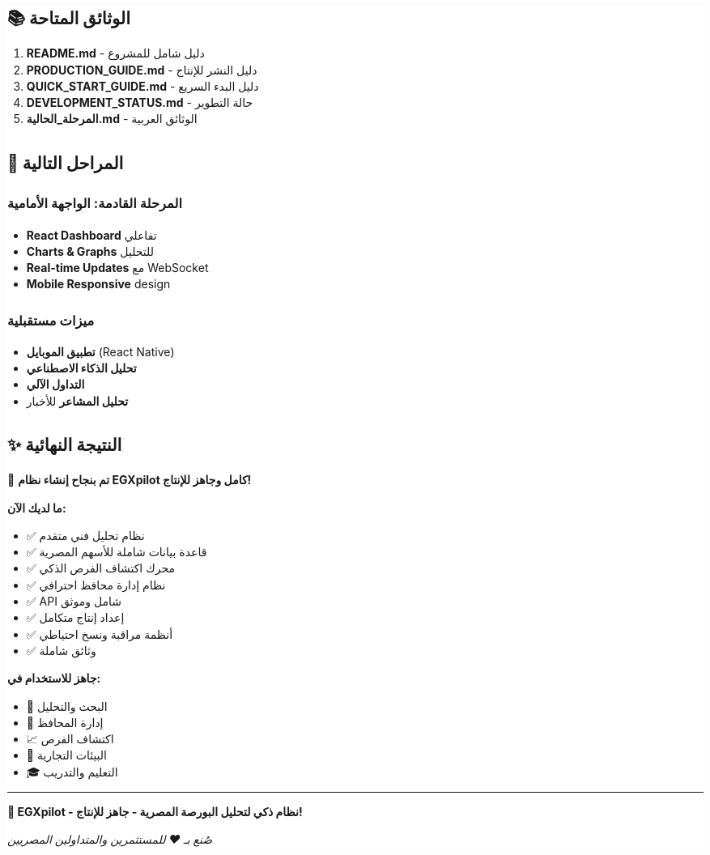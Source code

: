 ## 📚 الوثائق المتاحة

1. **README.md** - دليل شامل للمشروع
2. **PRODUCTION_GUIDE.md** - دليل النشر للإنتاج
3. **QUICK_START_GUIDE.md** - دليل البدء السريع
4. **DEVELOPMENT_STATUS.md** - حالة التطوير
5. **المرحلة_الحالية.md** - الوثائق العربية

## 🔮 المراحل التالية

### المرحلة القادمة: الواجهة الأمامية
- **React Dashboard** تفاعلي
- **Charts & Graphs** للتحليل
- **Real-time Updates** مع WebSocket
- **Mobile Responsive** design

### ميزات مستقبلية
- **تطبيق الموبايل** (React Native)
- **تحليل الذكاء الاصطناعي**
- **التداول الآلي**
- **تحليل المشاعر** للأخبار

## ✨ النتيجة النهائية

🎉 **تم بنجاح إنشاء نظام EGXpilot كامل وجاهز للإنتاج!**

**ما لديك الآن:**
- ✅ نظام تحليل فني متقدم
- ✅ قاعدة بيانات شاملة للأسهم المصرية
- ✅ محرك اكتشاف الفرص الذكي
- ✅ نظام إدارة محافظ احترافي
- ✅ API شامل وموثق
- ✅ إعداد إنتاج متكامل
- ✅ أنظمة مراقبة ونسخ احتياطي
- ✅ وثائق شاملة

**جاهز للاستخدام في:**
- 🔬 البحث والتحليل
- 💼 إدارة المحافظ
- 📈 اكتشاف الفرص
- 🏢 البيئات التجارية
- 🎓 التعليم والتدريب

---

**🚀 EGXpilot - نظام ذكي لتحليل البورصة المصرية - جاهز للإنتاج!**

*صُنع بـ ❤️ للمستثمرين والمتداولين المصريين*
